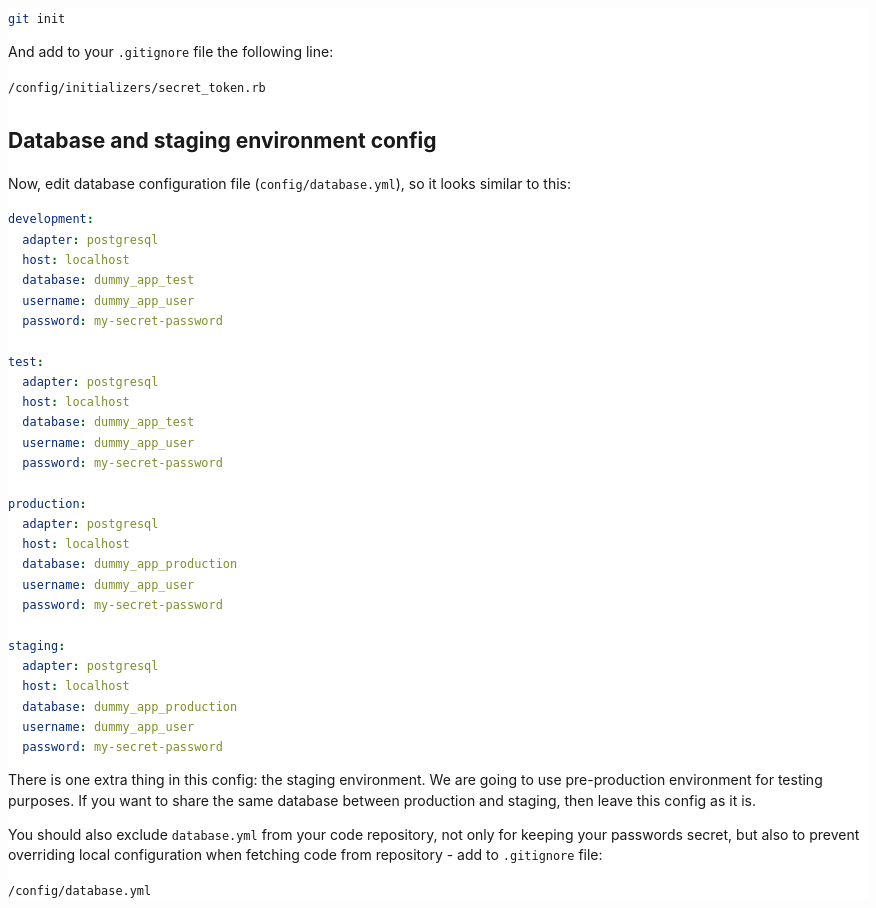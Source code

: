``` bash
git init
``` 

<p>And add to your <code>.gitignore</code> file the following line:</p>

``` bash .gitignore
/config/initializers/secret_token.rb
```

<h2>Database and staging environment config</h2>

<p>Now, edit database configuration file (<code>config/database.yml</code>), so it looks similar to this:</p>

``` yaml config/database.yml
development:
  adapter: postgresql
  host: localhost
  database: dummy_app_test
  username: dummy_app_user
  password: my-secret-password

test:
  adapter: postgresql
  host: localhost
  database: dummy_app_test
  username: dummy_app_user
  password: my-secret-password

production:
  adapter: postgresql
  host: localhost
  database: dummy_app_production
  username: dummy_app_user
  password: my-secret-password

staging:
  adapter: postgresql
  host: localhost
  database: dummy_app_production
  username: dummy_app_user
  password: my-secret-password
```

<p>There is one extra thing in this config: the staging environment. We are going to use pre-production environment for testing purposes. If you want to share the same database between production and staging, then leave this config as it is.</p>


<p>You should also exclude <code>database.yml</code> from your code repository, not only for keeping your passwords secret, but also to prevent overriding local configuration when fetching code from repository - add to <code>.gitignore</code> file:</p>

``` bash
/config/database.yml
```
